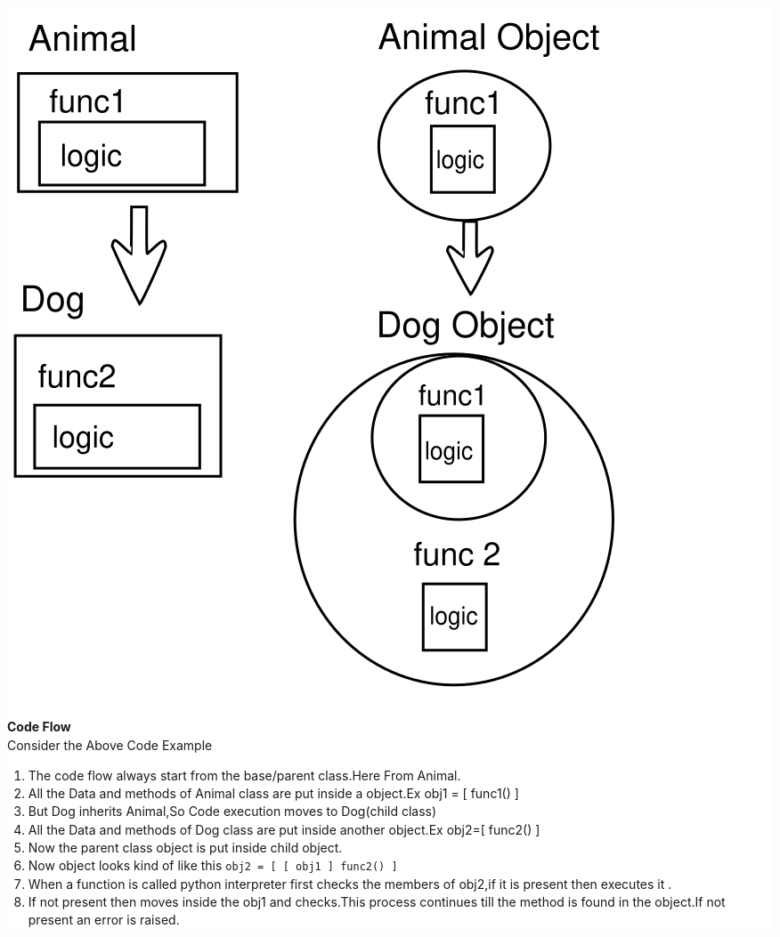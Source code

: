 ![Inheritance](./SVG/inheritance.svg)

**Code Flow**           
Consider the Above Code Example
1. The code flow always start from the base/parent class.Here From Animal.
2. All the Data and methods of Animal class are put inside a object.Ex obj1 = [ func1() ]
3. But Dog inherits Animal,So Code execution moves to Dog(child class) 
4. All the Data and methods of Dog class are put inside another object.Ex obj2=[ func2() ]
5. Now the parent class object is put inside child object.
6. Now object looks kind of like this `obj2 = [ [ obj1 ] func2() ]`
7. When a function is called python interpreter first checks the members of obj2,if it is present then executes it .
8. If not present then moves inside the obj1 and checks.This process continues till the method is found in the object.If not present an error is raised.
